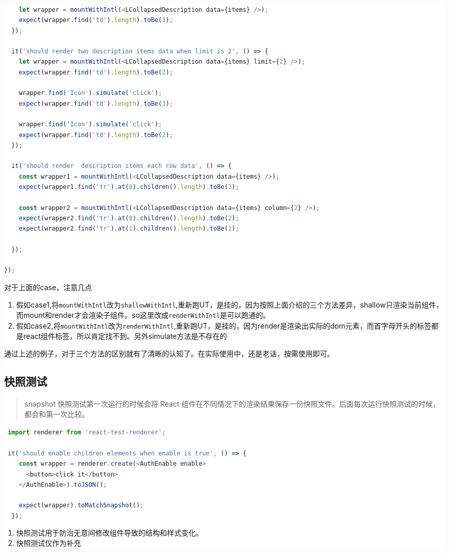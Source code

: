 ```typescript
    let wrapper = mountWithIntl(<LCollapsedDescription data={items} />);
    expect(wrapper.find('td').length).toBe(3);
  });

  it('should render two description items data when limit is 2', () => {
    let wrapper = mountWithIntl(<LCollapsedDescription data={items} limit={2} />);
    expect(wrapper.find('td').length).toBe(2);

    wrapper.find('Icon').simulate('click');
    expect(wrapper.find('td').length).toBe(3);

    wrapper.find('Icon').simulate('click');
    expect(wrapper.find('td').length).toBe(2);
  });

  it('should render  description items each row data', () => {
    const wrapper1 = mountWithIntl(<LCollapsedDescription data={items} />);
    expect(wrapper1.find('tr').at(0).children().length).toBe(3);

    const wrapper2 = mountWithIntl(<LCollapsedDescription data={items} column={2} />);
    expect(wrapper2.find('tr').at(0).children().length).toBe(2);
    expect(wrapper2.find('tr').at(1).children().length).toBe(1);

  });

});


```

对于上面的case，注意几点

1. 假如case1,将`mountWithIntl`改为`shallowWithIntl`,重新跑UT，是挂的，因为按照上面介绍的三个方法差异，shallow只渲染当前组件，而mount和render才会渲染子组件。so这里改成`renderWithIntl`是可以跑通的。
2. 假如case2,将`mountWithIntl`改为`renderWithIntl`,重新跑UT，是挂的，因为render是渲染出实际的dom元素，而首字母开头的标签都是react组件标签，所以肯定找不到。另外simulate方法是不存在的

通过上述的例子，对于三个方法的区别就有了清晰的认知了。在实际使用中，还是老话，按需使用即可。


## 快照测试
> snapshot 快照测试第一次运行的时候会将 React 组件在不同情况下的渲染结果保存一份快照文件。后面每次运行快照测试的时候，都会和第一次比较。

```typescript
 import renderer from 'react-test-renderer';

 it('should enable children elements when enable is true', () => {
    const wrapper = renderer.create(<AuthEnable enable>
      <button>click it</button>
    </AuthEnable>).toJSON();
    
    expect(wrapper).toMatchSnapshot();
  });
```
 1. 快照测试用于防治无意间修改组件导致的结构和样式变化。
 2. 快照测试仅作为补充
